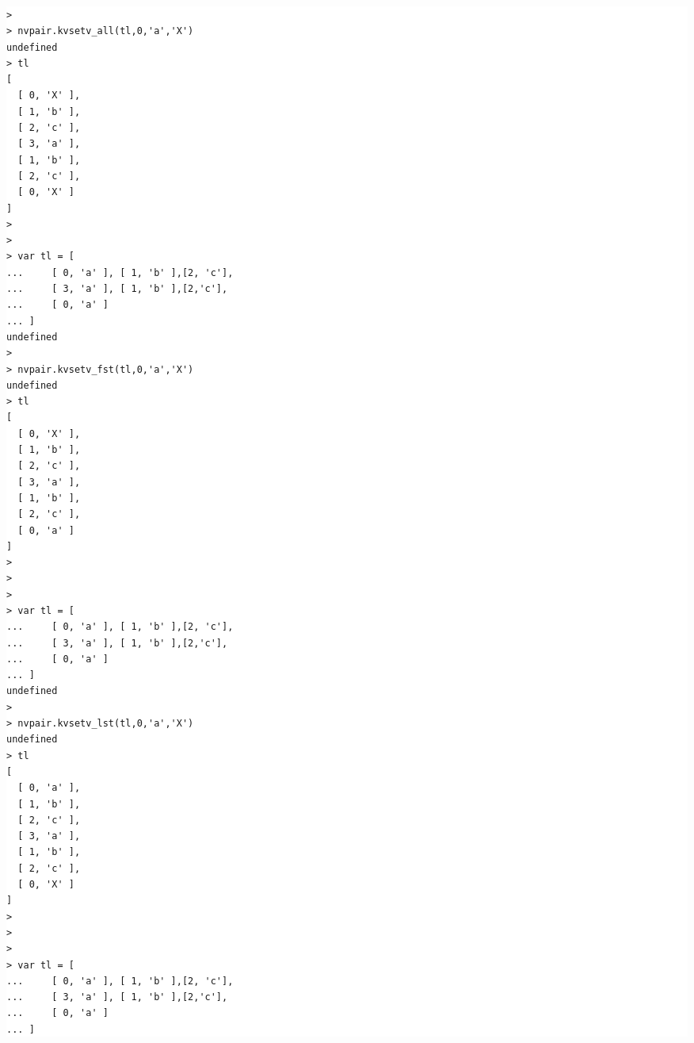     >
    > nvpair.kvsetv_all(tl,0,'a','X')
    undefined
    > tl
    [
      [ 0, 'X' ],
      [ 1, 'b' ],
      [ 2, 'c' ],
      [ 3, 'a' ],
      [ 1, 'b' ],
      [ 2, 'c' ],
      [ 0, 'X' ]
    ]
    >
    >
    > var tl = [
    ...     [ 0, 'a' ], [ 1, 'b' ],[2, 'c'],
    ...     [ 3, 'a' ], [ 1, 'b' ],[2,'c'],
    ...     [ 0, 'a' ]
    ... ]
    undefined
    >
    > nvpair.kvsetv_fst(tl,0,'a','X')
    undefined
    > tl
    [
      [ 0, 'X' ],
      [ 1, 'b' ],
      [ 2, 'c' ],
      [ 3, 'a' ],
      [ 1, 'b' ],
      [ 2, 'c' ],
      [ 0, 'a' ]
    ]
    >
    >
    >
    > var tl = [
    ...     [ 0, 'a' ], [ 1, 'b' ],[2, 'c'],
    ...     [ 3, 'a' ], [ 1, 'b' ],[2,'c'],
    ...     [ 0, 'a' ]
    ... ]
    undefined
    >
    > nvpair.kvsetv_lst(tl,0,'a','X')
    undefined
    > tl
    [
      [ 0, 'a' ],
      [ 1, 'b' ],
      [ 2, 'c' ],
      [ 3, 'a' ],
      [ 1, 'b' ],
      [ 2, 'c' ],
      [ 0, 'X' ]
    ]
    >
    >
    >
    > var tl = [
    ...     [ 0, 'a' ], [ 1, 'b' ],[2, 'c'],
    ...     [ 3, 'a' ], [ 1, 'b' ],[2,'c'],
    ...     [ 0, 'a' ]
    ... ]